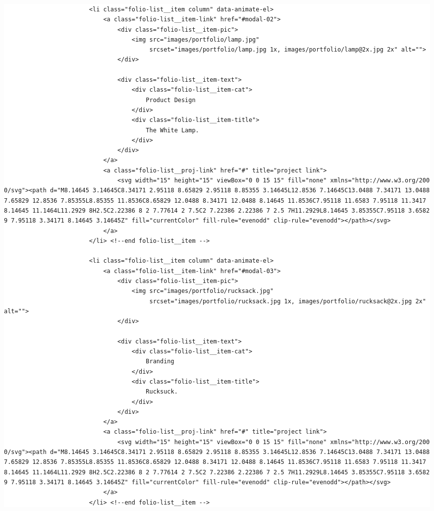                             <li class="folio-list__item column" data-animate-el>
                                <a class="folio-list__item-link" href="#modal-02">
                                    <div class="folio-list__item-pic">
                                        <img src="images/portfolio/lamp.jpg" 
                                             srcset="images/portfolio/lamp.jpg 1x, images/portfolio/lamp@2x.jpg 2x" alt="">
                                    </div>
                                    
                                    <div class="folio-list__item-text">
                                        <div class="folio-list__item-cat">
                                            Product Design
                                        </div>
                                        <div class="folio-list__item-title">
                                            The White Lamp.
                                        </div>
                                    </div>
                                </a>
                                <a class="folio-list__proj-link" href="#" title="project link">
                                    <svg width="15" height="15" viewBox="0 0 15 15" fill="none" xmlns="http://www.w3.org/2000/svg"><path d="M8.14645 3.14645C8.34171 2.95118 8.65829 2.95118 8.85355 3.14645L12.8536 7.14645C13.0488 7.34171 13.0488 7.65829 12.8536 7.85355L8.85355 11.8536C8.65829 12.0488 8.34171 12.0488 8.14645 11.8536C7.95118 11.6583 7.95118 11.3417 8.14645 11.1464L11.2929 8H2.5C2.22386 8 2 7.77614 2 7.5C2 7.22386 2.22386 7 2.5 7H11.2929L8.14645 3.85355C7.95118 3.65829 7.95118 3.34171 8.14645 3.14645Z" fill="currentColor" fill-rule="evenodd" clip-rule="evenodd"></path></svg>
                                </a>
                            </li> <!--end folio-list__item -->

                            <li class="folio-list__item column" data-animate-el>
                                <a class="folio-list__item-link" href="#modal-03">
                                    <div class="folio-list__item-pic">
                                        <img src="images/portfolio/rucksack.jpg" 
                                             srcset="images/portfolio/rucksack.jpg 1x, images/portfolio/rucksack@2x.jpg 2x" alt="">
                                    </div>
                                    
                                    <div class="folio-list__item-text">
                                        <div class="folio-list__item-cat">
                                            Branding
                                        </div>
                                        <div class="folio-list__item-title">
                                            Rucksuck.
                                        </div>
                                    </div>
                                </a>
                                <a class="folio-list__proj-link" href="#" title="project link">
                                    <svg width="15" height="15" viewBox="0 0 15 15" fill="none" xmlns="http://www.w3.org/2000/svg"><path d="M8.14645 3.14645C8.34171 2.95118 8.65829 2.95118 8.85355 3.14645L12.8536 7.14645C13.0488 7.34171 13.0488 7.65829 12.8536 7.85355L8.85355 11.8536C8.65829 12.0488 8.34171 12.0488 8.14645 11.8536C7.95118 11.6583 7.95118 11.3417 8.14645 11.1464L11.2929 8H2.5C2.22386 8 2 7.77614 2 7.5C2 7.22386 2.22386 7 2.5 7H11.2929L8.14645 3.85355C7.95118 3.65829 7.95118 3.34171 8.14645 3.14645Z" fill="currentColor" fill-rule="evenodd" clip-rule="evenodd"></path></svg>
                                </a>
                            </li> <!--end folio-list__item -->
